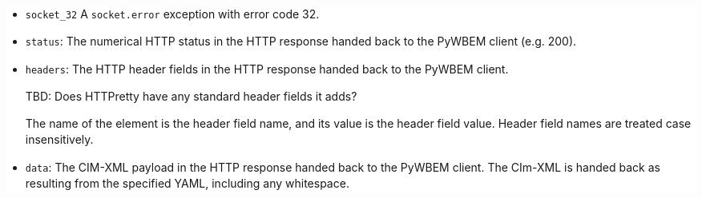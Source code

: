   * `socket_32`
    A `socket.error` exception with error code 32.

* `status`:
  The numerical HTTP status in the HTTP response handed back to the PyWBEM
  client (e.g. 200).

* `headers`:
  The HTTP header fields in the HTTP response handed back to the PyWBEM
  client.

  TBD: Does HTTPretty have any standard header fields it adds?

  The name of the element is the header field name, and its value is the
  header field value. Header field names are treated case insensitively.

* `data`:
  The CIM-XML payload in the HTTP response handed back to the PyWBEM
  client. The CIm-XML is handed back as resulting from the specified
  YAML, including any whitespace.
